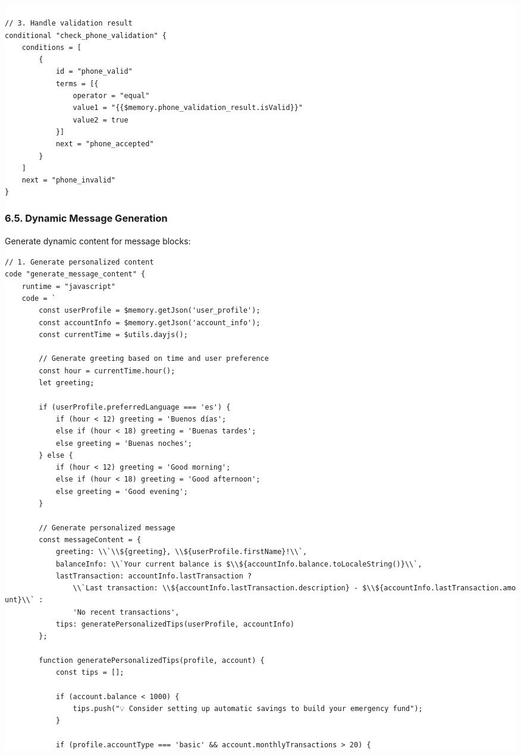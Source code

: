 ```hcl

// 3. Handle validation result
conditional "check_phone_validation" {
    conditions = [
        {
            id = "phone_valid"
            terms = [{
                operator = "equal"
                value1 = "{{$memory.phone_validation_result.isValid}}"
                value2 = true
            }]
            next = "phone_accepted"
        }
    ]
    next = "phone_invalid"
}
```

### 6.5. Dynamic Message Generation

Generate dynamic content for message blocks:

```hcl
// 1. Generate personalized content
code "generate_message_content" {
    runtime = "javascript"
    code = `
        const userProfile = $memory.getJson('user_profile');
        const accountInfo = $memory.getJson('account_info');
        const currentTime = $utils.dayjs();
        
        // Generate greeting based on time and user preference
        const hour = currentTime.hour();
        let greeting;
        
        if (userProfile.preferredLanguage === 'es') {
            if (hour < 12) greeting = 'Buenos días';
            else if (hour < 18) greeting = 'Buenas tardes';
            else greeting = 'Buenas noches';
        } else {
            if (hour < 12) greeting = 'Good morning';
            else if (hour < 18) greeting = 'Good afternoon';
            else greeting = 'Good evening';
        }
        
        // Generate personalized message
        const messageContent = {
            greeting: \\`\\${greeting}, \\${userProfile.firstName}!\\`,
            balanceInfo: \\`Your current balance is $\\${accountInfo.balance.toLocaleString()}\\`,
            lastTransaction: accountInfo.lastTransaction ? 
                \\`Last transaction: \\${accountInfo.lastTransaction.description} - $\\${accountInfo.lastTransaction.amount}\\` :
                'No recent transactions',
            tips: generatePersonalizedTips(userProfile, accountInfo)
        };
        
        function generatePersonalizedTips(profile, account) {
            const tips = [];
            
            if (account.balance < 1000) {
                tips.push("💡 Consider setting up automatic savings to build your emergency fund");
            }
            
            if (profile.accountType === 'basic' && account.monthlyTransactions > 20) {
```